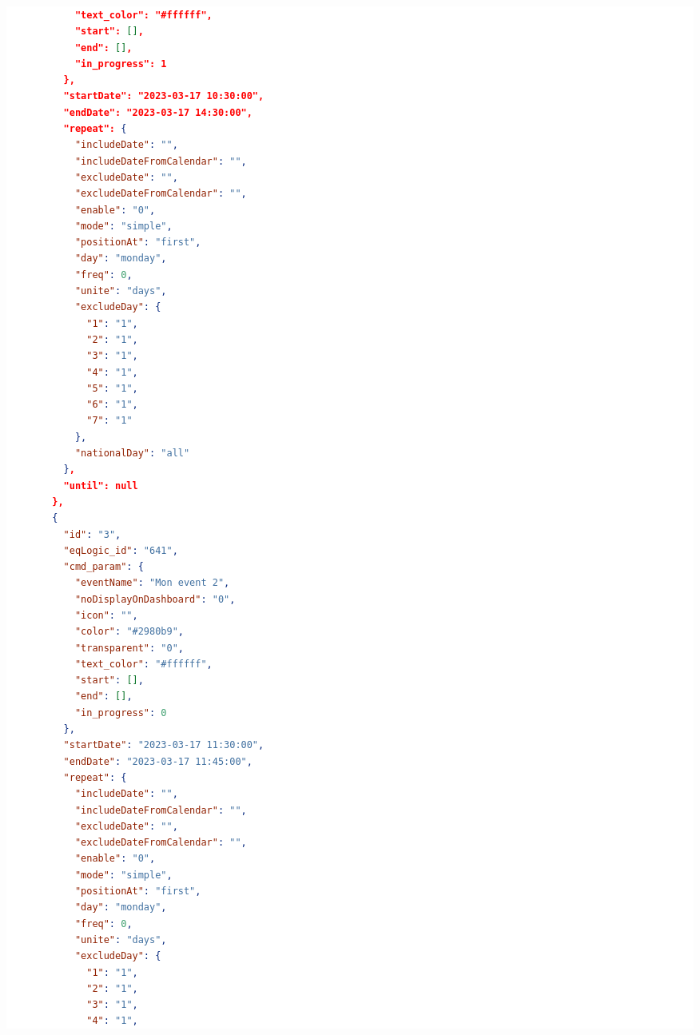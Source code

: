 ```json
            "text_color": "#ffffff",
            "start": [],
            "end": [],
            "in_progress": 1
          },
          "startDate": "2023-03-17 10:30:00",
          "endDate": "2023-03-17 14:30:00",
          "repeat": {
            "includeDate": "",
            "includeDateFromCalendar": "",
            "excludeDate": "",
            "excludeDateFromCalendar": "",
            "enable": "0",
            "mode": "simple",
            "positionAt": "first",
            "day": "monday",
            "freq": 0,
            "unite": "days",
            "excludeDay": {
              "1": "1",
              "2": "1",
              "3": "1",
              "4": "1",
              "5": "1",
              "6": "1",
              "7": "1"
            },
            "nationalDay": "all"
          },
          "until": null
        },
        {
          "id": "3",
          "eqLogic_id": "641",
          "cmd_param": {
            "eventName": "Mon event 2",
            "noDisplayOnDashboard": "0",
            "icon": "",
            "color": "#2980b9",
            "transparent": "0",
            "text_color": "#ffffff",
            "start": [],
            "end": [],
            "in_progress": 0
          },
          "startDate": "2023-03-17 11:30:00",
          "endDate": "2023-03-17 11:45:00",
          "repeat": {
            "includeDate": "",
            "includeDateFromCalendar": "",
            "excludeDate": "",
            "excludeDateFromCalendar": "",
            "enable": "0",
            "mode": "simple",
            "positionAt": "first",
            "day": "monday",
            "freq": 0,
            "unite": "days",
            "excludeDay": {
              "1": "1",
              "2": "1",
              "3": "1",
              "4": "1",
```